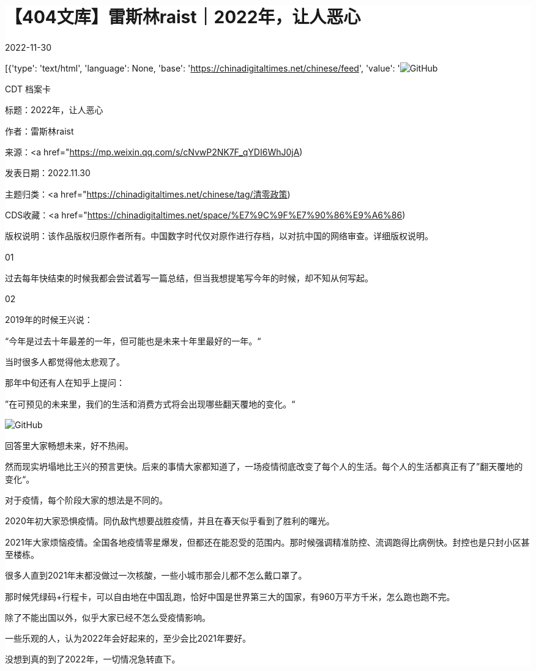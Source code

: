 # 【404文库】雷斯林raist｜2022年，让人恶心

2022-11-30

[{'type': 'text/html', 'language': None, 'base': 'https://chinadigitaltimes.net/chinese/feed', 'value': '![GitHub](https://chinadigitaltimes.net/chinese/files/2022/11/image-1669808231752.png)

CDT 档案卡

标题：2022年，让人恶心

作者：雷斯林raist

来源：<a href="https://mp.weixin.qq.com/s/cNvwP2NK7F_qYDI6WhJ0jA)

发表日期：2022.11.30

主题归类：<a href="https://chinadigitaltimes.net/chinese/tag/清零政策)

CDS收藏：<a href="https://chinadigitaltimes.net/space/%E7%9C%9F%E7%90%86%E9%A6%86)

版权说明：该作品版权归原作者所有。中国数字时代仅对原作进行存档，以对抗中国的网络审查。详细版权说明。





01

过去每年快结束的时候我都会尝试着写一篇总结，但当我想提笔写今年的时候，却不知从何写起。

02

2019年的时候王兴说：

“今年是过去十年最差的一年，但可能也是未来十年里最好的一年。“

当时很多人都觉得他太悲观了。

那年中旬还有人在知乎上提问：

”在可预见的未来里，我们的生活和消费方式将会出现哪些翻天覆地的变化。“

![GitHub](https://chinadigitaltimes.net/chinese/files/2022/11/image-1669808140179.png)

回答里大家畅想未来，好不热闹。

然而现实坍塌地比王兴的预言更快。后来的事情大家都知道了，一场疫情彻底改变了每个人的生活。每个人的生活都真正有了”翻天覆地的变化“。

对于疫情，每个阶段大家的想法是不同的。

2020年初大家恐惧疫情。同仇敌忾想要战胜疫情，并且在春天似乎看到了胜利的曙光。

2021年大家烦恼疫情。全国各地疫情零星爆发，但都还在能忍受的范围内。那时候强调精准防控、流调跑得比病例快。封控也是只封小区甚至楼栋。

很多人直到2021年末都没做过一次核酸，一些小城市那会儿都不怎么戴口罩了。

那时候凭绿码+行程卡，可以自由地在中国乱跑，恰好中国是世界第三大的国家，有960万平方千米，怎么跑也跑不完。

除了不能出国以外，似乎大家已经不怎么受疫情影响。

一些乐观的人，认为2022年会好起来的，至少会比2021年要好。

没想到真的到了2022年，一切情况急转直下。
